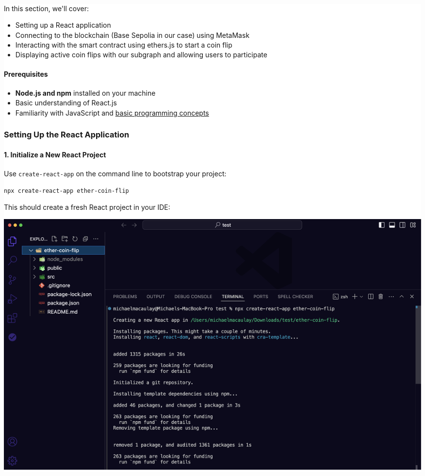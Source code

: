In this section, we'll cover:

- Setting up a React application
- Connecting to the blockchain (Base Sepolia in our case) using MetaMask
- Interacting with the smart contract using ethers.js to start a coin flip
- Displaying active coin flips with our subgraph and allowing users to participate

#### Prerequisites

- **Node.js and npm** installed on your machine
- Basic understanding of React.js
- Familiarity with JavaScript and [basic programming concepts](https://levelup.gitconnected.com/a-brief-introduction-to-programming-and-computer-science-d0195195c2d5)

### Setting Up the React Application

#### 1\. Initialize a New React Project

Use `create-react-app` on the command line to bootstrap your project:

```
npx create-react-app ether-coin-flip
```

This should create a fresh React project in your IDE:

![](./images/Screenshot_2024-11-27_at_4.42.53_PM.png)
